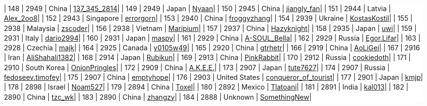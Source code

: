 | 148 |  2949 | China | [137_345_2814](https://codeforces.com/profile/137_345_2814)|
| 149 |  2949 | Japan | [Nyaan](https://codeforces.com/profile/Nyaan)|
| 150 |  2945 | China | [jiangly_fan](https://codeforces.com/profile/jiangly_fan)|
| 151 |  2944 | Latvia | [Alex_2oo8](https://codeforces.com/profile/Alex_2oo8)|
| 152 |  2943 | Singapore | [errorgorn](https://codeforces.com/profile/errorgorn)|
| 153 |  2940 | China | [froggyzhang](https://codeforces.com/profile/froggyzhang)|
| 154 |  2939 | Ukraine | [KostasKostil](https://codeforces.com/profile/KostasKostil)|
| 155 |  2938 | Malaysia | [zscoder](https://codeforces.com/profile/zscoder)|
| 156 |  2938 | Vietnam | [Maripium](https://codeforces.com/profile/Maripium)|
| 157 |  2937 | China | [Hazyknight](https://codeforces.com/profile/Hazyknight)|
| 158 |  2935 | Japan | [uwi](https://codeforces.com/profile/uwi)|
| 159 |  2931 | Italy | [dario2994](https://codeforces.com/profile/dario2994)|
| 160 |  2931 | Japan | [maspy](https://codeforces.com/profile/maspy)|
| 161 |  2929 | China | [A-SOUL_Bella](https://codeforces.com/profile/A-SOUL_Bella)|
| 162 |  2929 | Russia | [Egor.Lifar](https://codeforces.com/profile/Egor.Lifar)|
| 163 |  2928 | Czechia | [majk](https://codeforces.com/profile/majk)|
| 164 |  2925 | Canada | [y0105w49](https://codeforces.com/profile/y0105w49)|
| 165 |  2920 | China | [gtrhetr](https://codeforces.com/profile/gtrhetr)|
| 166 |  2919 | China | [AoLiGei](https://codeforces.com/profile/AoLiGei)|
| 167 |  2916 | Iran | [AliShahali1382](https://codeforces.com/profile/AliShahali1382)|
| 168 |  2914 | Japan | [Rubikun](https://codeforces.com/profile/Rubikun)|
| 169 |  2913 | China | [PinkRabbit](https://codeforces.com/profile/PinkRabbit)|
| 170 |  2912 | Russia | [cookiedoth](https://codeforces.com/profile/cookiedoth)|
| 171 |  2910 | South Korea | [OnionPringles](https://codeforces.com/profile/OnionPringles)|
| 172 |  2909 | China | [A.K.E.E.](https://codeforces.com/profile/A.K.E.E.)|
| 173 |  2907 | Japan | [tute7627](https://codeforces.com/profile/tute7627)|
| 174 |  2907 | Russia | [fedoseev.timofey](https://codeforces.com/profile/fedoseev.timofey)|
| 175 |  2907 | China | [emptyhope](https://codeforces.com/profile/emptyhope)|
| 176 |  2903 | United States | [conqueror_of_tourist](https://codeforces.com/profile/conqueror_of_tourist)|
| 177 |  2901 | Japan | [kmjp](https://codeforces.com/profile/kmjp)|
| 178 |  2898 | Israel | [Noam527](https://codeforces.com/profile/Noam527)|
| 179 |  2894 | China | [Toxel](https://codeforces.com/profile/Toxel)|
| 180 |  2892 | Mexico | [Tlatoani](https://codeforces.com/profile/Tlatoani)|
| 181 |  2891 | India | [kal013](https://codeforces.com/profile/kal013)|
| 182 |  2890 | China | [tzc_wk](https://codeforces.com/profile/tzc_wk)|
| 183 |  2890 | China | [zhangzy](https://codeforces.com/profile/zhangzy)|
| 184 |  2888 | Unknown | [SomethingNew](https://codeforces.com/profile/SomethingNew)|
